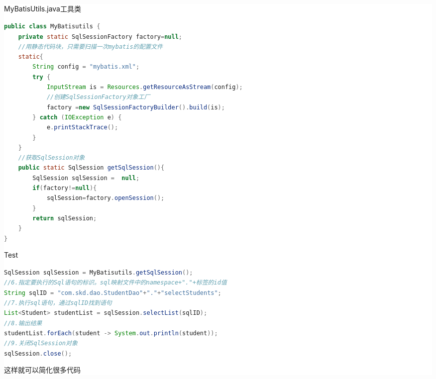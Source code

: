 MyBatisUtils.java工具类

```java
public class MyBatisutils {
    private static SqlSessionFactory factory=null;
    //用静态代码块，只需要扫描一次mybatis的配置文件
    static{
        String config = "mybatis.xml";
        try {
            InputStream is = Resources.getResourceAsStream(config);
            //创建SqlSessionFactory对象工厂
            factory =new SqlSessionFactoryBuilder().build(is);
        } catch (IOException e) {
            e.printStackTrace();
        }
    }
    //获取SqlSession对象
    public static SqlSession getSqlSession(){
        SqlSession sqlSession =  null;
        if(factory!=null){
            sqlSession=factory.openSession();
        }
        return sqlSession;
    }
}
```

Test

```java
SqlSession sqlSession = MyBatisutils.getSqlSession();
//6.指定要执行的Sql语句的标识。sql映射文件中的namespace+"."+标签的id值
String sqlID = "com.skd.dao.StudentDao"+"."+"selectStudents";
//7.执行sql语句，通过sqlID找到语句
List<Student> studentList = sqlSession.selectList(sqlID);
//8.输出结果
studentList.forEach(student -> System.out.println(student));
//9.关闭SqlSession对象
sqlSession.close();
```

这样就可以简化很多代码